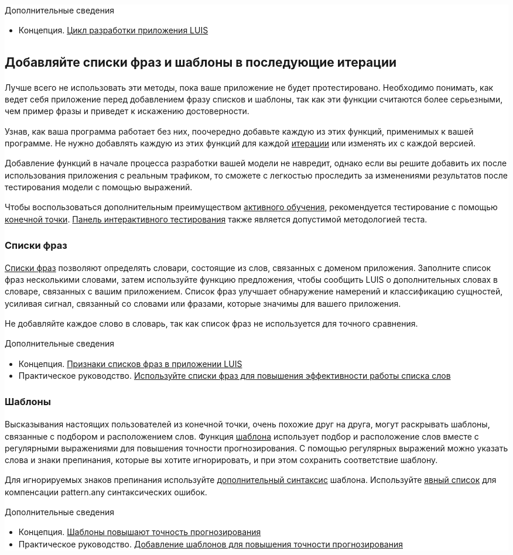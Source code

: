 Дополнительные сведения
* Концепция. [Цикл разработки приложения LUIS](luis-concept-app-iteration.md)

## <a name="do-add-phrase-lists-and-patterns-in-later-iterations"></a>Добавляйте списки фраз и шаблоны в последующие итерации

Лучше всего не использовать эти методы, пока ваше приложение не будет протестировано. Необходимо понимать, как ведет себя приложение перед добавлением фразу списков и шаблоны, так как эти функции считаются более серьезными, чем пример фразы и приведет к искажению достоверности. 

Узнав, как ваша программа работает без них, поочередно добавьте каждую из этих функций, применимых к вашей программе. Не нужно добавлять каждую из этих функций для каждой [итерации](luis-concept-app-iteration.md) или изменять их с каждой версией. 

Добавление функций в начале процесса разработки вашей модели не навредит, однако если вы решите добавить их после использования приложения с реальным трафиком, то сможете с легкостью проследить за изменениями результатов после тестирования модели с помощью выражений. 

Чтобы воспользоваться дополнительным преимуществом [активного обучения](luis-concept-review-endpoint-utterances.md), рекомендуется тестирование с помощью [конечной точки​​](luis-get-started-create-app.md#query-the-endpoint-with-a-different-utterance). [Панель интерактивного тестирования](luis-interactive-test.md) также является допустимой методологией теста. 
 

### <a name="phrase-lists"></a>Списки фраз

[Списки фраз](luis-concept-feature.md) позволяют определять словари, состоящие из слов, связанных с доменом приложения. Заполните список фраз несколькими словами, затем используйте функцию предложения, чтобы сообщить LUIS о дополнительных словах в словаре, связанных с вашим приложением. Список фраз улучшает обнаружение намерений и классификацию сущностей, усиливая сигнал, связанный со словами или фразами, которые значимы для вашего приложения. 

Не добавляйте каждое слово в словарь, так как список фраз не используется для точного сравнения. 

Дополнительные сведения
* Концепция. [Признаки списков фраз в приложении LUIS](luis-concept-feature.md)
* Практическое руководство. [Используйте списки фраз для повышения эффективности работы списка слов](luis-how-to-add-features.md)

### <a name="patterns"></a>Шаблоны

Высказывания настоящих пользователей из конечной точки, очень похожие друг на друга, могут раскрывать шаблоны, связанные с подбором и расположением слов. Функция [шаблона](luis-concept-patterns.md) использует подбор и расположение слов вместе с регулярными выражениями для повышения точности прогнозирования. С помощью регулярных выражений можно указать слова и знаки препинания, которые вы хотите игнорировать, и при этом сохранить соответствие шаблону. 

Для игнорируемых знаков препинания используйте [дополнительный синтаксис](luis-concept-patterns.md) шаблона. Используйте [явный список](luis-concept-patterns.md#explicit-lists) для компенсации pattern.any синтаксических ошибок. 

Дополнительные сведения
* Концепция. [Шаблоны повышают точность прогнозирования](luis-concept-patterns.md)
* Практическое руководство. [Добавление шаблонов для повышения точности прогнозирования](luis-how-to-model-intent-pattern.md)
